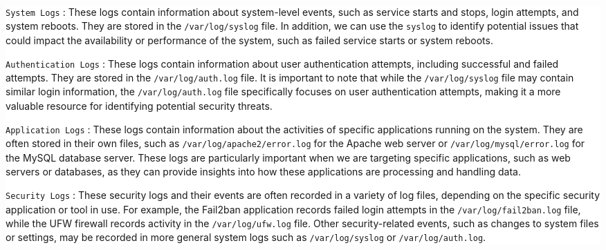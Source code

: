 `System Logs` : These logs contain information about system-level events, such as service starts and stops, login attempts, and system reboots. They are stored in the `/var/log/syslog` file. In addition, we can use the `syslog` to identify potential issues that could impact the availability or performance of the system, such as failed service starts or system reboots.

`Authentication Logs` : These logs contain information about user authentication attempts, including successful and failed attempts. They are stored in the `/var/log/auth.log` file. It is important to note that while the `/var/log/syslog` file may contain similar login information, the `/var/log/auth.log` file specifically focuses on user authentication attempts, making it a more valuable resource for identifying potential security threats.

`Application Logs` : These logs contain information about the activities of specific applications running on the system. They are often stored in their own files, such as `/var/log/apache2/error.log` for the Apache web server or `/var/log/mysql/error.log` for the MySQL database server. These logs are particularly important when we are targeting specific applications, such as web servers or databases, as they can provide insights into how these applications are processing and handling data.

`Security Logs` : These security logs and their events are often recorded in a variety of log files, depending on the specific security application or tool in use. For example, the Fail2ban application records failed login attempts in the `/var/log/fail2ban.log` file, while the UFW firewall records activity in the `/var/log/ufw.log` file. Other security-related events, such as changes to system files or settings, may be recorded in more general system logs such as `/var/log/syslog` or `/var/log/auth.log`.